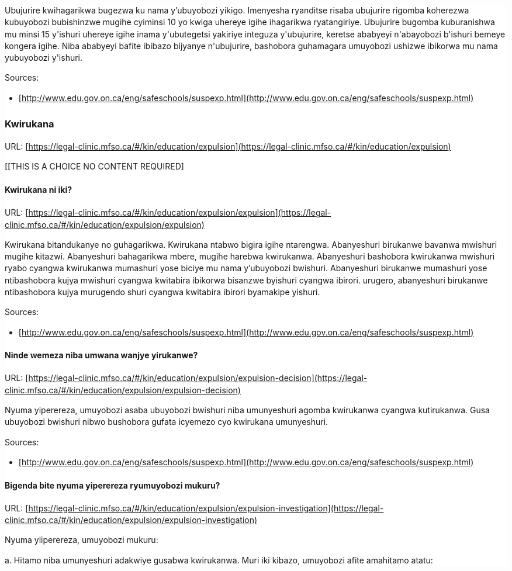 Ubujurire kwihagarikwa bugezwa ku nama y’ubuyobozi yikigo. Imenyesha ryanditse risaba ubujurire rigomba koherezwa kubuyobozi bubishinzwe mugihe cyiminsi 10 yo kwiga uhereye igihe ihagarikwa ryatangiriye. Ubujurire bugomba kuburanishwa mu minsi 15 y'ishuri uhereye igihe inama y'ubutegetsi yakiriye integuza y'ubujurire, keretse ababyeyi n'abayobozi b'ishuri bemeye kongera igihe. Niba ababyeyi bafite ibibazo bijyanye n'ubujurire, bashobora guhamagara umuyobozi ushizwe ibikorwa mu nama yubuyobozi y'ishuri.

Sources:

* [http://www.edu.gov.on.ca/eng/safeschools/suspexp.html](http://www.edu.gov.on.ca/eng/safeschools/suspexp.html)

### Kwirukana

URL: [https://legal-clinic.mfso.ca/#/kin/education/expulsion](https://legal-clinic.mfso.ca/#/kin/education/expulsion)

[[THIS IS A CHOICE NO CONTENT REQUIRED]

#### Kwirukana ni iki?

URL: [https://legal-clinic.mfso.ca/#/kin/education/expulsion/expulsion](https://legal-clinic.mfso.ca/#/kin/education/expulsion/expulsion)

Kwirukana bitandukanye no guhagarikwa. Kwirukana ntabwo bigira igihe ntarengwa. Abanyeshuri birukanwe bavanwa mwishuri mugihe kitazwi. Abanyeshuri bahagarikwa mbere, mugihe harebwa kwirukanwa. Abanyeshuri bashobora kwirukanwa mwishuri ryabo cyangwa kwirukanwa mumashuri yose biciye mu nama y’ubuyobozi bwishuri. Abanyeshuri birukanwe mumashuri yose ntibashobora kujya mwishuri cyangwa kwitabira ibikorwa bisanzwe byishuri cyangwa ibirori. urugero, abanyeshuri birukanwe ntibashobora kujya murugendo shuri cyangwa kwitabira ibirori byamakipe yishuri.

Sources:

* [http://www.edu.gov.on.ca/eng/safeschools/suspexp.html](http://www.edu.gov.on.ca/eng/safeschools/suspexp.html)

#### Ninde wemeza niba umwana wanjye yirukanwe?

URL: [https://legal-clinic.mfso.ca/#/kin/education/expulsion/expulsion-decision](https://legal-clinic.mfso.ca/#/kin/education/expulsion/expulsion-decision)

Nyuma yiperereza, umuyobozi asaba ubuyobozi bwishuri niba umunyeshuri agomba kwirukanwa cyangwa kutirukanwa. Gusa ubuyobozi bwishuri nibwo bushobora gufata icyemezo cyo kwirukana umunyeshuri.

Sources:

* [http://www.edu.gov.on.ca/eng/safeschools/suspexp.html](http://www.edu.gov.on.ca/eng/safeschools/suspexp.html)

#### Bigenda bite nyuma yiperereza ryumuyobozi mukuru?

URL: [https://legal-clinic.mfso.ca/#/kin/education/expulsion/expulsion-investigation](https://legal-clinic.mfso.ca/#/kin/education/expulsion/expulsion-investigation)

Nyuma yiiperereza, umuyobozi mukuru:

a. Hitamo niba umunyeshuri adakwiye gusabwa kwirukanwa. Muri iki kibazo, umuyobozi afite amahitamo atatu:
